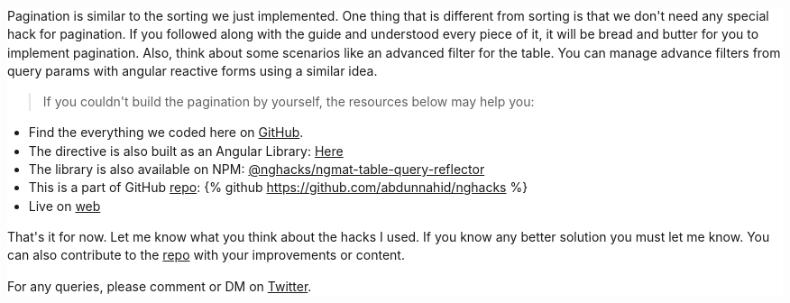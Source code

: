 
Pagination is similar to the sorting we just implemented. One thing that is different from sorting is that we don't need any special hack for pagination. If you followed along with the guide and understood every piece of it, it will be bread and butter for you to implement pagination. Also, think about some scenarios like an advanced filter for the table. You can manage advance filters from query params with angular reactive forms using a similar idea.

> If you couldn't build the pagination by yourself, the resources below may help you: 

- Find the everything we coded here on [GitHub]([https://github.com/abdunnahid/nghacks/tree/master/articles/mat-table-query-params](https://github.com/abdunnahid/nghacks/tree/master/articles/mat-table-query-params)).
- The directive is also built as an Angular Library: [Here]([https://github.com/abdunnahid/nghacks/tree/master/main/projects/ngmat-table-query-reflector](https://github.com/abdunnahid/nghacks/tree/master/main/projects/ngmat-table-query-reflector))
- The library is also available on NPM: [@nghacks/ngmat-table-query-reflector]([https://www.npmjs.com/package/@nghacks/ngmat-table-query-reflector](https://www.npmjs.com/package/@nghacks/ngmat-table-query-reflector))
- This is a part of GitHub [repo](https://github.com/abdunnahid/nghacks):
{% github https://github.com/abdunnahid/nghacks %}
- Live on [web]([https://ng-hack.web.app/mat-table-query-reflector](https://ng-hack.web.app/mat-table-query-reflector))

 That's it for now. Let me know what you think about the hacks I used. If you know any better solution you must let me know. You can also contribute to the [repo](https://github.com/abdunnahid/nghacks) with your improvements or content. 

For any queries, please comment or DM on [Twitter]([https://twitter.com/abdunnahid](https://twitter.com/abdunnahid)).


